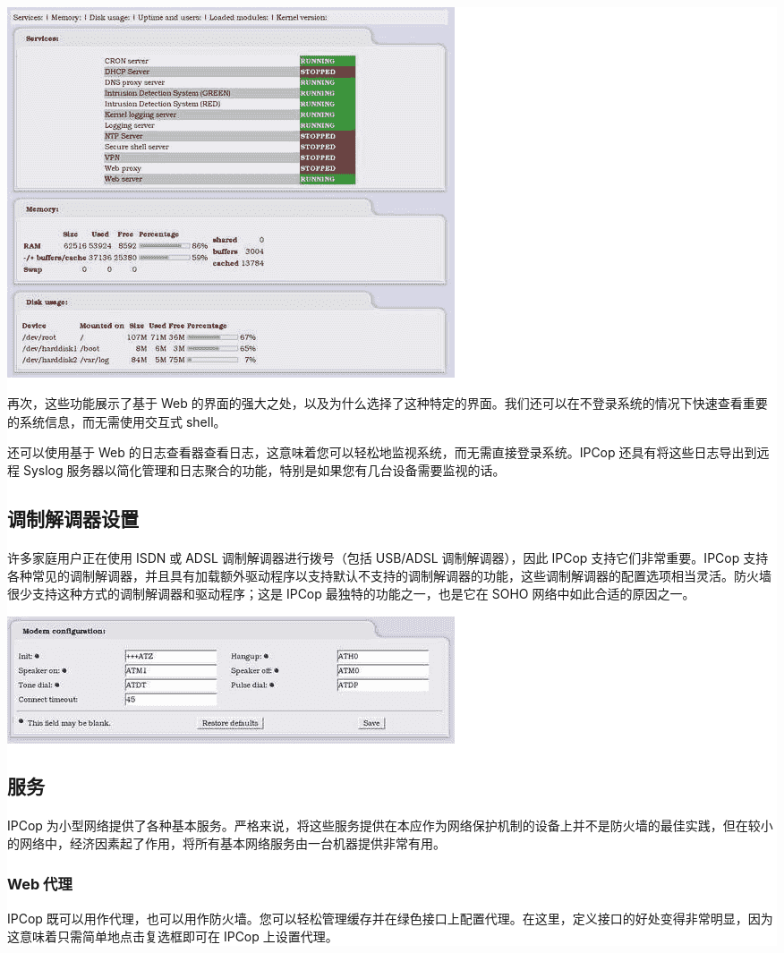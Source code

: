 ![简单的管理和监控](img/1361_02_02.jpg)

再次，这些功能展示了基于 Web 的界面的强大之处，以及为什么选择了这种特定的界面。我们还可以在不登录系统的情况下快速查看重要的系统信息，而无需使用交互式 shell。

还可以使用基于 Web 的日志查看器查看日志，这意味着您可以轻松地监视系统，而无需直接登录系统。IPCop 还具有将这些日志导出到远程 Syslog 服务器以简化管理和日志聚合的功能，特别是如果您有几台设备需要监视的话。

## 调制解调器设置

许多家庭用户正在使用 ISDN 或 ADSL 调制解调器进行拨号（包括 USB/ADSL 调制解调器），因此 IPCop 支持它们非常重要。IPCop 支持各种常见的调制解调器，并且具有加载额外驱动程序以支持默认不支持的调制解调器的功能，这些调制解调器的配置选项相当灵活。防火墙很少支持这种方式的调制解调器和驱动程序；这是 IPCop 最独特的功能之一，也是它在 SOHO 网络中如此合适的原因之一。

![调制解调器设置](img/1361_02_03.jpg)

## 服务

IPCop 为小型网络提供了各种基本服务。严格来说，将这些服务提供在本应作为网络保护机制的设备上并不是防火墙的最佳实践，但在较小的网络中，经济因素起了作用，将所有基本网络服务由一台机器提供非常有用。

### Web 代理

IPCop 既可以用作代理，也可以用作防火墙。您可以轻松管理缓存并在绿色接口上配置代理。在这里，定义接口的好处变得非常明显，因为这意味着只需简单地点击复选框即可在 IPCop 上设置代理。
